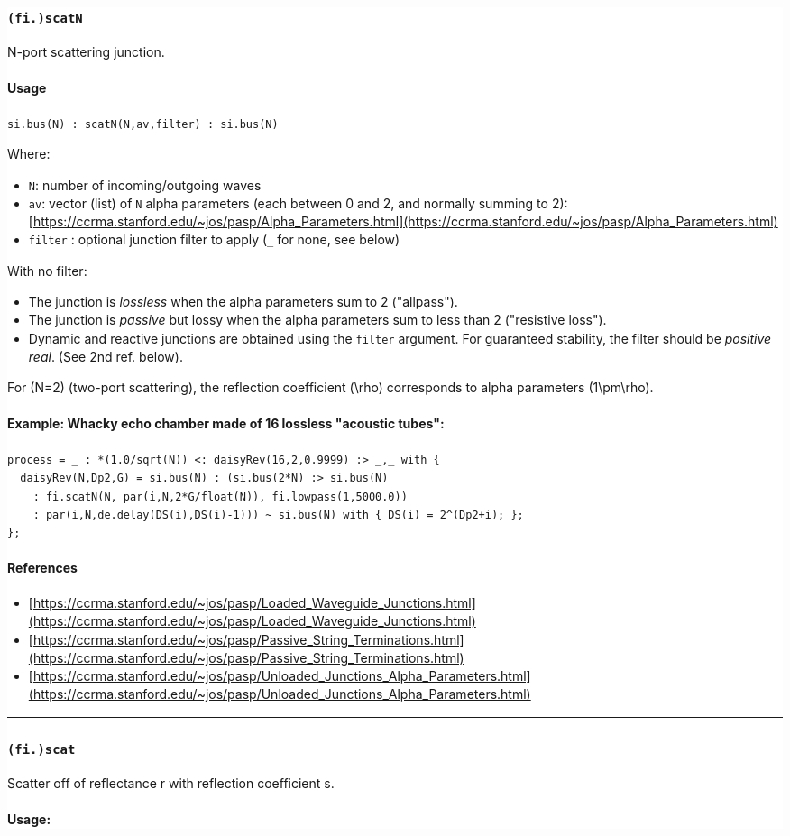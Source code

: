 ### `(fi.)scatN`

N-port scattering junction.

#### Usage

```
si.bus(N) : scatN(N,av,filter) : si.bus(N)
```

Where:

* `N`: number of incoming/outgoing waves
* `av`: vector (list) of `N` alpha parameters (each between 0 and 2, and normally summing to 2): [https://ccrma.stanford.edu/~jos/pasp/Alpha_Parameters.html](https://ccrma.stanford.edu/~jos/pasp/Alpha_Parameters.html)
* `filter` : optional junction filter to apply (`_` for none, see below)

With no filter:

- The junction is _lossless_ when the alpha parameters sum to 2 ("allpass").
- The junction is _passive_ but lossy when the alpha parameters sum to less than 2 ("resistive loss").
- Dynamic and reactive junctions are obtained using the `filter` argument.
  For guaranteed stability, the filter should be _positive real_. (See 2nd ref. below).

For \(N=2\) (two-port scattering), the reflection coefficient \(\rho\) corresponds
to alpha parameters \(1\pm\rho\).

#### Example: Whacky echo chamber made of 16 lossless "acoustic tubes":

```
process = _ : *(1.0/sqrt(N)) <: daisyRev(16,2,0.9999) :> _,_ with { 
  daisyRev(N,Dp2,G) = si.bus(N) : (si.bus(2*N) :> si.bus(N)
    : fi.scatN(N, par(i,N,2*G/float(N)), fi.lowpass(1,5000.0))
    : par(i,N,de.delay(DS(i),DS(i)-1))) ~ si.bus(N) with { DS(i) = 2^(Dp2+i); };
};
```

#### References
* [https://ccrma.stanford.edu/~jos/pasp/Loaded_Waveguide_Junctions.html](https://ccrma.stanford.edu/~jos/pasp/Loaded_Waveguide_Junctions.html)
* [https://ccrma.stanford.edu/~jos/pasp/Passive_String_Terminations.html](https://ccrma.stanford.edu/~jos/pasp/Passive_String_Terminations.html)
* [https://ccrma.stanford.edu/~jos/pasp/Unloaded_Junctions_Alpha_Parameters.html](https://ccrma.stanford.edu/~jos/pasp/Unloaded_Junctions_Alpha_Parameters.html)

----

### `(fi.)scat`

Scatter off of reflectance r with reflection coefficient s.

#### Usage:

